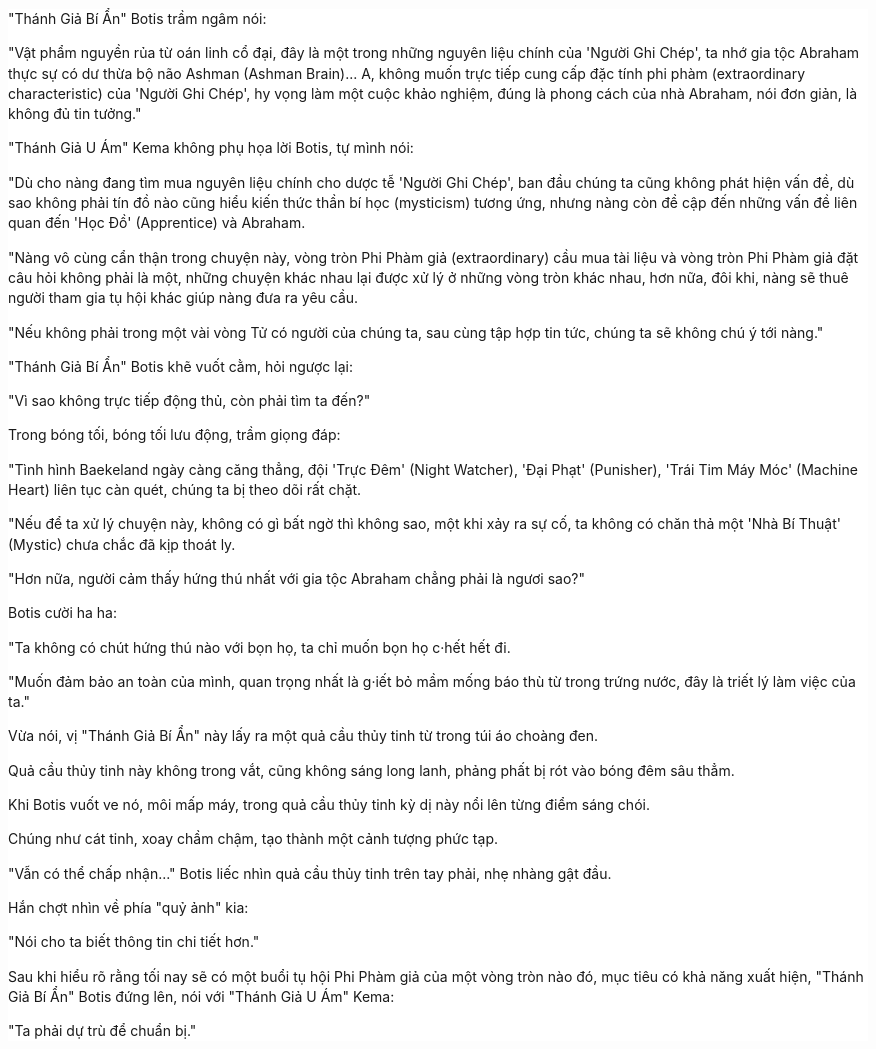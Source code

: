 "Thánh Giả Bí Ẩn" Botis trầm ngâm nói:

"Vật phẩm nguyền rủa từ oán linh cổ đại, đây là một trong những nguyên liệu chính của 'Người Ghi Chép', ta nhớ gia tộc Abraham thực sự có dư thừa bộ não Ashman (Ashman Brain)... A, không muốn trực tiếp cung cấp đặc tính phi phàm (extraordinary characteristic) của 'Người Ghi Chép', hy vọng làm một cuộc khảo nghiệm, đúng là phong cách của nhà Abraham, nói đơn giản, là không đủ tin tưởng."

"Thánh Giả U Ám" Kema không phụ họa lời Botis, tự mình nói:

"Dù cho nàng đang tìm mua nguyên liệu chính cho dược tễ 'Người Ghi Chép', ban đầu chúng ta cũng không phát hiện vấn đề, dù sao không phải tín đồ nào cũng hiểu kiến thức thần bí học (mysticism) tương ứng, nhưng nàng còn đề cập đến những vấn đề liên quan đến 'Học Đồ' (Apprentice) và Abraham.

"Nàng vô cùng cẩn thận trong chuyện này, vòng tròn Phi Phàm giả (extraordinary) cầu mua tài liệu và vòng tròn Phi Phàm giả đặt câu hỏi không phải là một, những chuyện khác nhau lại được xử lý ở những vòng tròn khác nhau, hơn nữa, đôi khi, nàng sẽ thuê người tham gia tụ hội khác giúp nàng đưa ra yêu cầu.

"Nếu không phải trong một vài vòng Tử có người của chúng ta, sau cùng tập hợp tin tức, chúng ta sẽ không chú ý tới nàng."

"Thánh Giả Bí Ẩn" Botis khẽ vuốt cằm, hỏi ngược lại:

"Vì sao không trực tiếp động thủ, còn phải tìm ta đến?"

Trong bóng tối, bóng tối lưu động, trầm giọng đáp:

"Tình hình Baekeland ngày càng căng thẳng, đội 'Trực Đêm' (Night Watcher), 'Đại Phạt' (Punisher), 'Trái Tim Máy Móc' (Machine Heart) liên tục càn quét, chúng ta bị theo dõi rất chặt.

"Nếu để ta xử lý chuyện này, không có gì bất ngờ thì không sao, một khi xảy ra sự cố, ta không có chăn thả một 'Nhà Bí Thuật' (Mystic) chưa chắc đã kịp thoát ly.

"Hơn nữa, người cảm thấy hứng thú nhất với gia tộc Abraham chẳng phải là ngươi sao?"

Botis cười ha ha:

"Ta không có chút hứng thú nào với bọn họ, ta chỉ muốn bọn họ c·hết hết đi.

"Muốn đảm bảo an toàn của mình, quan trọng nhất là g·iết bỏ mầm mống báo thù từ trong trứng nước, đây là triết lý làm việc của ta."

Vừa nói, vị "Thánh Giả Bí Ẩn" này lấy ra một quả cầu thủy tinh từ trong túi áo choàng đen.

Quả cầu thủy tinh này không trong vắt, cũng không sáng long lanh, phảng phất bị rót vào bóng đêm sâu thẳm.

Khi Botis vuốt ve nó, môi mấp máy, trong quả cầu thủy tinh kỳ dị này nổi lên từng điểm sáng chói.

Chúng như cát tinh, xoay chầm chậm, tạo thành một cảnh tượng phức tạp.

"Vẫn có thể chấp nhận..." Botis liếc nhìn quả cầu thủy tinh trên tay phải, nhẹ nhàng gật đầu.

Hắn chợt nhìn về phía "quỷ ảnh" kia:

"Nói cho ta biết thông tin chi tiết hơn."

Sau khi hiểu rõ rằng tối nay sẽ có một buổi tụ hội Phi Phàm giả của một vòng tròn nào đó, mục tiêu có khả năng xuất hiện, "Thánh Giả Bí Ẩn" Botis đứng lên, nói với "Thánh Giả U Ám" Kema:

"Ta phải dự trù để chuẩn bị."
